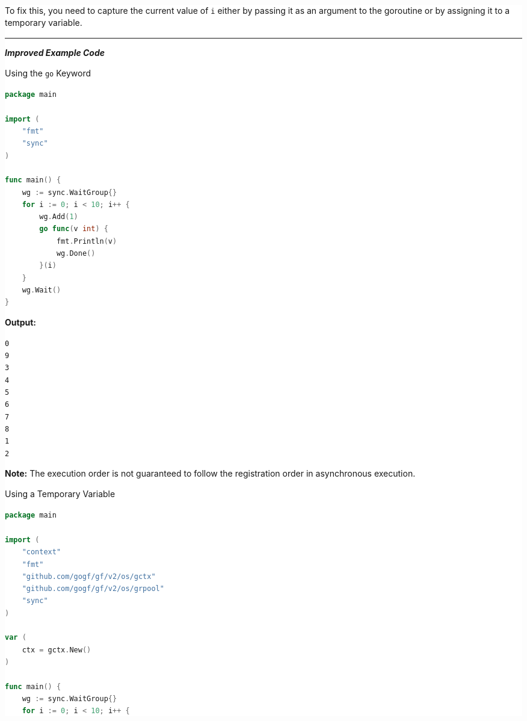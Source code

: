 To fix this, you need to capture the current value of `i` either by passing it as an argument to the goroutine or by assigning it to a temporary variable.

---

***Improved Example Code***

Using the `go` Keyword

```go
package main

import (
    "fmt"
    "sync"
)

func main() {
    wg := sync.WaitGroup{}
    for i := 0; i < 10; i++ {
        wg.Add(1)
        go func(v int) {
            fmt.Println(v)
            wg.Done()
        }(i)
    }
    wg.Wait()
}
```

**Output:**

```bash
0
9
3
4
5
6
7
8
1
2
```

**Note:** The execution order is not guaranteed to follow the registration order in asynchronous execution.

Using a Temporary Variable

```go
package main

import (
    "context"
    "fmt"
    "github.com/gogf/gf/v2/os/gctx"
    "github.com/gogf/gf/v2/os/grpool"
    "sync"
)

var (
    ctx = gctx.New()
)

func main() {
    wg := sync.WaitGroup{}
    for i := 0; i < 10; i++ {
```